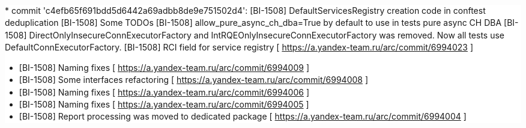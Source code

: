 \* commit 'c4efb65f691bdd5d6442a69adbb8de9e751502d4':
  [BI-1508] DefaultServicesRegistry creation code in conftest deduplication
  [BI-1508] Some TODOs
  [BI-1508] allow_pure_async_ch_dba=True by default to use in tests pure async CH DBA
  [BI-1508] DirectOnlyInsecureConnExecutorFactory and IntRQEOnlyInsecureConnExecutorFactory was removed. Now all tests use DefaultConnExecutorFactory.
  [BI-1508] RCI field for service registry                                                                                                                                                                                                                                                                                                                           [ https://a.yandex-team.ru/arc/commit/6994023 ]
 * [BI-1508] Naming fixes                                                                                                                                                                                                                                                                                                                                                                                                                                                                                                                                                                                                                                                                                                                                                                                                                                 [ https://a.yandex-team.ru/arc/commit/6994009 ]
 * [BI-1508] Some interfaces refactoring                                                                                                                                                                                                                                                                                                                                                                                                                                                                                                                                                                                                                                                                                                                                                                                                                  [ https://a.yandex-team.ru/arc/commit/6994008 ]
 * [BI-1508] Naming fixes                                                                                                                                                                                                                                                                                                                                                                                                                                                                                                                                                                                                                                                                                                                                                                                                                                 [ https://a.yandex-team.ru/arc/commit/6994006 ]
 * [BI-1508] Naming fixes                                                                                                                                                                                                                                                                                                                                                                                                                                                                                                                                                                                                                                                                                                                                                                                                                                 [ https://a.yandex-team.ru/arc/commit/6994005 ]
 * [BI-1508] Report processing was moved to dedicated package                                                                                                                                                                                                                                                                                                                                                                                                                                                                                                                                                                                                                                                                                                                                                                                             [ https://a.yandex-team.ru/arc/commit/6994004 ]
